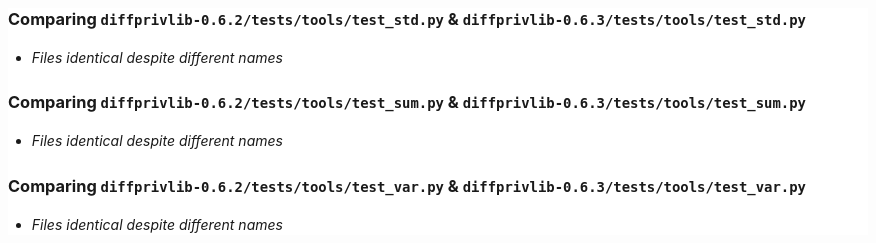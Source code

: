
### Comparing `diffprivlib-0.6.2/tests/tools/test_std.py` & `diffprivlib-0.6.3/tests/tools/test_std.py`

 * *Files identical despite different names*

### Comparing `diffprivlib-0.6.2/tests/tools/test_sum.py` & `diffprivlib-0.6.3/tests/tools/test_sum.py`

 * *Files identical despite different names*

### Comparing `diffprivlib-0.6.2/tests/tools/test_var.py` & `diffprivlib-0.6.3/tests/tools/test_var.py`

 * *Files identical despite different names*

